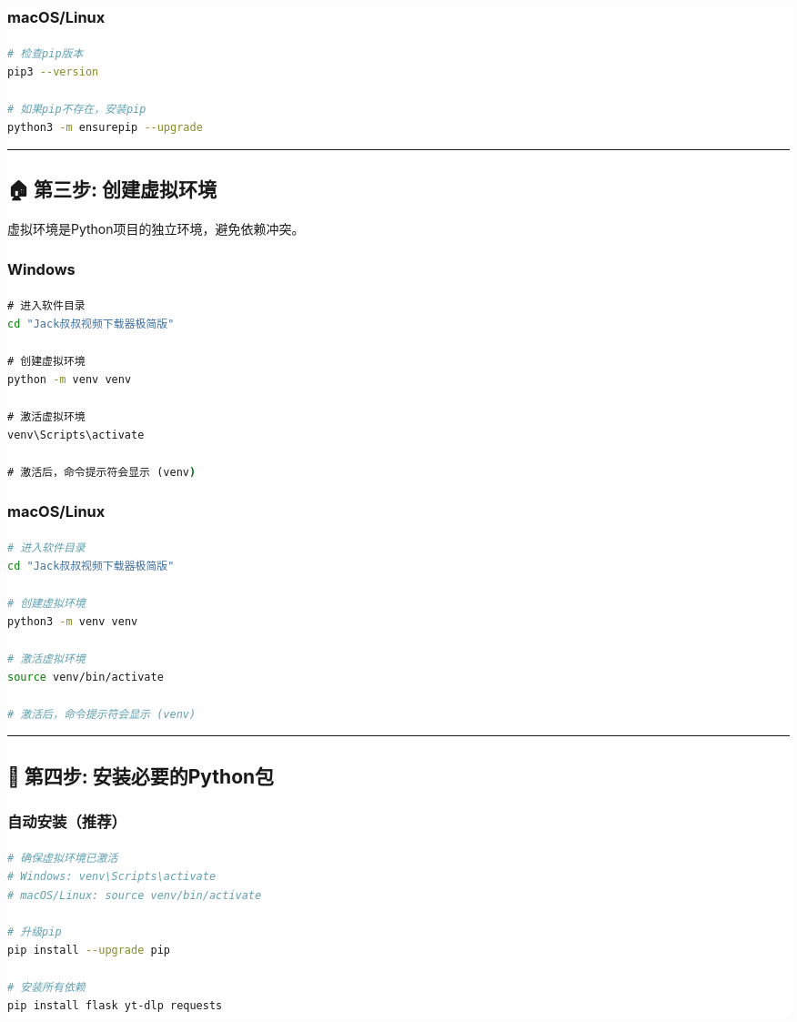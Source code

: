 ### macOS/Linux
```bash
# 检查pip版本
pip3 --version

# 如果pip不存在，安装pip
python3 -m ensurepip --upgrade
```

---

## 🏠 第三步: 创建虚拟环境

虚拟环境是Python项目的独立环境，避免依赖冲突。

### Windows
```cmd
# 进入软件目录
cd "Jack叔叔视频下载器极简版"

# 创建虚拟环境
python -m venv venv

# 激活虚拟环境
venv\Scripts\activate

# 激活后，命令提示符会显示 (venv)
```

### macOS/Linux
```bash
# 进入软件目录
cd "Jack叔叔视频下载器极简版"

# 创建虚拟环境
python3 -m venv venv

# 激活虚拟环境
source venv/bin/activate

# 激活后，命令提示符会显示 (venv)
```

---

## 🔧 第四步: 安装必要的Python包

### 自动安装（推荐）
```bash
# 确保虚拟环境已激活
# Windows: venv\Scripts\activate
# macOS/Linux: source venv/bin/activate

# 升级pip
pip install --upgrade pip

# 安装所有依赖
pip install flask yt-dlp requests
```
